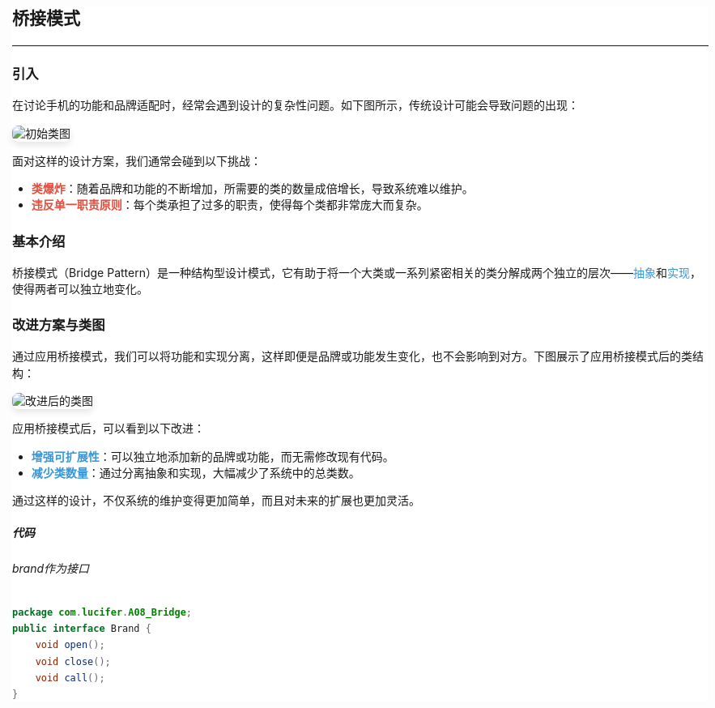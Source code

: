 <style>
    .highlight {
        color: #3498db;
    }
    .important {
        color: #e74c3c;
    }
    img {
        width: 100%;
        border-radius: 8px;
        box-shadow: 0 4px 8px rgba(0,0,0,0.1);
    }
</style>

## 桥接模式

---

### 引入

在讨论手机的功能和品牌适配时，经常会遇到设计的复杂性问题。如下图所示，传统设计可能会导致问题的出现：

![初始类图](https://imgtu.oss-cn-beijing.aliyuncs.com/blog_img/image-20241015074526473.png)

面对这样的设计方案，我们通常会碰到以下挑战：

- **<span class="important">类爆炸</span>**：随着品牌和功能的不断增加，所需要的类的数量成倍增长，导致系统难以维护。
- **<span class="important">违反单一职责原则</span>**：每个类承担了过多的职责，使得每个类都非常庞大而复杂。

### 基本介绍

桥接模式（Bridge Pattern）是一种结构型设计模式，它有助于将一个大类或一系列紧密相关的类分解成两个独立的层次——<span class="highlight">抽象</span>和<span class="highlight">实现</span>，使得两者可以独立地变化。

### 改进方案与类图

通过应用桥接模式，我们可以将功能和实现分离，这样即便是品牌或功能发生变化，也不会影响到对方。下图展示了应用桥接模式后的类结构：

![改进后的类图](https://imgtu.oss-cn-beijing.aliyuncs.com/blog_img/image-20241015091204089.png)

应用桥接模式后，可以看到以下改进：

- **<span class="highlight">增强可扩展性</span>**：可以独立地添加新的品牌或功能，而无需修改现有代码。
- **<span class="highlight">减少类数量</span>**：通过分离抽象和实现，大幅减少了系统中的总类数。

通过这样的设计，不仅系统的维护变得更加简单，而且对未来的扩展也更加灵活。



##### 代码

###### brand作为接口

```java
package com.lucifer.A08_Bridge;
public interface Brand {
    void open();
    void close();
    void call();
}
```
